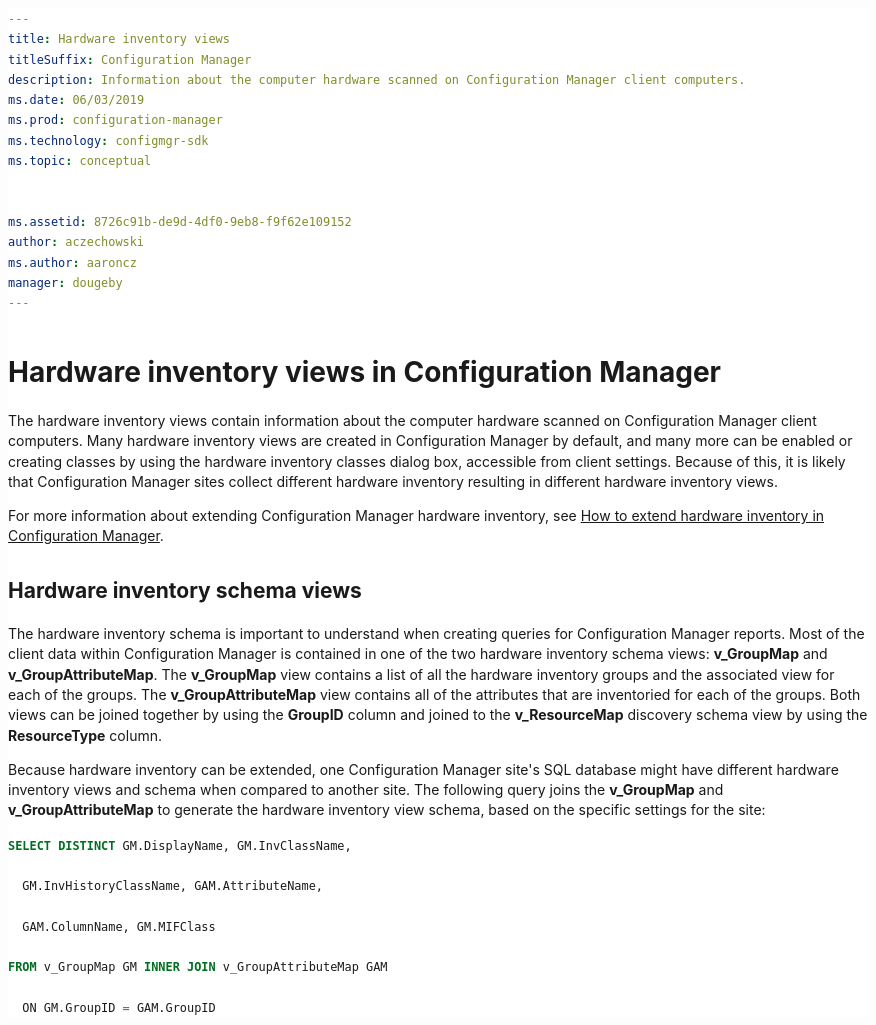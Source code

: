 ```yaml
---
title: Hardware inventory views
titleSuffix: Configuration Manager
description: Information about the computer hardware scanned on Configuration Manager client computers.
ms.date: 06/03/2019
ms.prod: configuration-manager
ms.technology: configmgr-sdk
ms.topic: conceptual


ms.assetid: 8726c91b-de9d-4df0-9eb8-f9f62e109152
author: aczechowski
ms.author: aaroncz
manager: dougeby
---
```


# Hardware inventory views in Configuration Manager

The hardware inventory views contain information about the computer hardware scanned on Configuration Manager client computers. Many hardware inventory views are created in Configuration Manager by default, and many more can be enabled or creating classes by using the hardware inventory classes dialog box, accessible from client settings. Because of this, it is likely that Configuration Manager sites collect different hardware inventory resulting in different hardware inventory views.

For more information about extending Configuration Manager hardware inventory, see [How to extend hardware inventory in Configuration Manager](../../../../core/clients/manage/inventory/extend-hardware-inventory.md).

## Hardware inventory schema views

The hardware inventory schema is important to understand when creating queries for Configuration Manager reports. Most of the client data within Configuration Manager is contained in one of the two hardware inventory schema views: **v_GroupMap** and **v_GroupAttributeMap**. The **v_GroupMap** view contains a list of all the hardware inventory groups and the associated view for each of the groups. The **v_GroupAttributeMap** view contains all of the attributes that are inventoried for each of the groups. Both views can be joined together by using the **GroupID** column and joined to the **v_ResourceMap** discovery schema view by using the **ResourceType** column.

Because hardware inventory can be extended, one Configuration Manager site's SQL database might have different hardware inventory views and schema when compared to another site. The following query joins the **v_GroupMap** and **v_GroupAttributeMap** to generate the hardware inventory view schema, based on the specific settings for the site:

```sql
SELECT DISTINCT GM.DisplayName, GM.InvClassName,

  GM.InvHistoryClassName, GAM.AttributeName,

  GAM.ColumnName, GM.MIFClass

FROM v_GroupMap GM INNER JOIN v_GroupAttributeMap GAM

  ON GM.GroupID = GAM.GroupID
```
